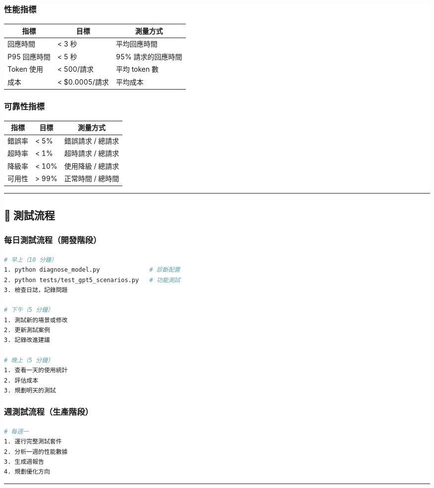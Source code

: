 ### 性能指標

| 指標 | 目標 | 測量方式 |
|------|------|---------|
| 回應時間 | < 3 秒 | 平均回應時間 |
| P95 回應時間 | < 5 秒 | 95% 請求的回應時間 |
| Token 使用 | < 500/請求 | 平均 token 數 |
| 成本 | < $0.0005/請求 | 平均成本 |

### 可靠性指標

| 指標 | 目標 | 測量方式 |
|------|------|---------|
| 錯誤率 | < 5% | 錯誤請求 / 總請求 |
| 超時率 | < 1% | 超時請求 / 總請求 |
| 降級率 | < 10% | 使用降級 / 總請求 |
| 可用性 | > 99% | 正常時間 / 總時間 |

---

## 🔄 測試流程

### 每日測試流程（開發階段）

```bash
# 早上（10 分鐘）
1. python diagnose_model.py              # 診斷配置
2. python tests/test_gpt5_scenarios.py   # 功能測試
3. 檢查日誌，記錄問題

# 下午（5 分鐘）
1. 測試新的場景或修改
2. 更新測試案例
3. 記錄改進建議

# 晚上（5 分鐘）
1. 查看一天的使用統計
2. 評估成本
3. 規劃明天的測試
```

### 週測試流程（生產階段）

```bash
# 每週一
1. 運行完整測試套件
2. 分析一週的性能數據
3. 生成週報告
4. 規劃優化方向
```

---